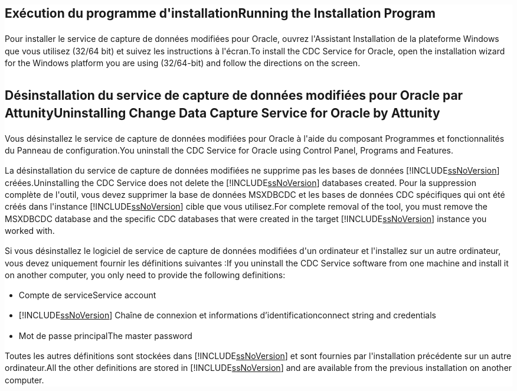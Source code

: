## <a name="running-the-installation-program"></a><span data-ttu-id="447d8-133">Exécution du programme d'installation</span><span class="sxs-lookup"><span data-stu-id="447d8-133">Running the Installation Program</span></span>  
 <span data-ttu-id="447d8-134">Pour installer le service de capture de données modifiées pour Oracle, ouvrez l'Assistant Installation de la plateforme Windows que vous utilisez (32/64 bit) et suivez les instructions à l'écran.</span><span class="sxs-lookup"><span data-stu-id="447d8-134">To install the CDC Service for Oracle, open the installation wizard for the Windows platform you are using (32/64-bit) and follow the directions on the screen.</span></span>  
  
## <a name="uninstalling-change-data-capture-service-for-oracle-by-attunity"></a><span data-ttu-id="447d8-135">Désinstallation du service de capture de données modifiées pour Oracle par Attunity</span><span class="sxs-lookup"><span data-stu-id="447d8-135">Uninstalling Change Data Capture Service for Oracle by Attunity</span></span>  
 <span data-ttu-id="447d8-136">Vous désinstallez le service de capture de données modifiées pour Oracle à l'aide du composant Programmes et fonctionnalités du Panneau de configuration.</span><span class="sxs-lookup"><span data-stu-id="447d8-136">You uninstall the CDC Service for Oracle using Control Panel, Programs and Features.</span></span>  
  
 <span data-ttu-id="447d8-137">La désinstallation du service de capture de données modifiées ne supprime pas les bases de données [!INCLUDE[ssNoVersion](../../includes/ssnoversion-md.md)] créées.</span><span class="sxs-lookup"><span data-stu-id="447d8-137">Uninstalling the CDC Service does not delete the [!INCLUDE[ssNoVersion](../../includes/ssnoversion-md.md)] databases created.</span></span> <span data-ttu-id="447d8-138">Pour la suppression complète de l'outil, vous devez supprimer la base de données MSXDBCDC et les bases de données CDC spécifiques qui ont été créés dans l'instance [!INCLUDE[ssNoVersion](../../includes/ssnoversion-md.md)] cible que vous utilisez.</span><span class="sxs-lookup"><span data-stu-id="447d8-138">For complete removal of the tool, you must remove the MSXDBCDC database and the specific CDC databases that were created in the target [!INCLUDE[ssNoVersion](../../includes/ssnoversion-md.md)] instance you worked with.</span></span>  
  
 <span data-ttu-id="447d8-139">Si vous désinstallez le logiciel de service de capture de données modifiées d'un ordinateur et l'installez sur un autre ordinateur, vous devez uniquement fournir les définitions suivantes :</span><span class="sxs-lookup"><span data-stu-id="447d8-139">If you uninstall the CDC Service software from one machine and install it on another computer, you only need to provide the following definitions:</span></span>  
  
-   <span data-ttu-id="447d8-140">Compte de service</span><span class="sxs-lookup"><span data-stu-id="447d8-140">Service account</span></span>  
  
-   [!INCLUDE[ssNoVersion](../../includes/ssnoversion-md.md)] <span data-ttu-id="447d8-141">Chaîne de connexion et informations d’identification</span><span class="sxs-lookup"><span data-stu-id="447d8-141">connect string and credentials</span></span>  
  
-   <span data-ttu-id="447d8-142">Mot de passe principal</span><span class="sxs-lookup"><span data-stu-id="447d8-142">The master password</span></span>  
  
 <span data-ttu-id="447d8-143">Toutes les autres définitions sont stockées dans [!INCLUDE[ssNoVersion](../../includes/ssnoversion-md.md)] et sont fournies par l'installation précédente sur un autre ordinateur.</span><span class="sxs-lookup"><span data-stu-id="447d8-143">All the other definitions are stored in [!INCLUDE[ssNoVersion](../../includes/ssnoversion-md.md)] and are available from the previous installation on another computer.</span></span>  
  